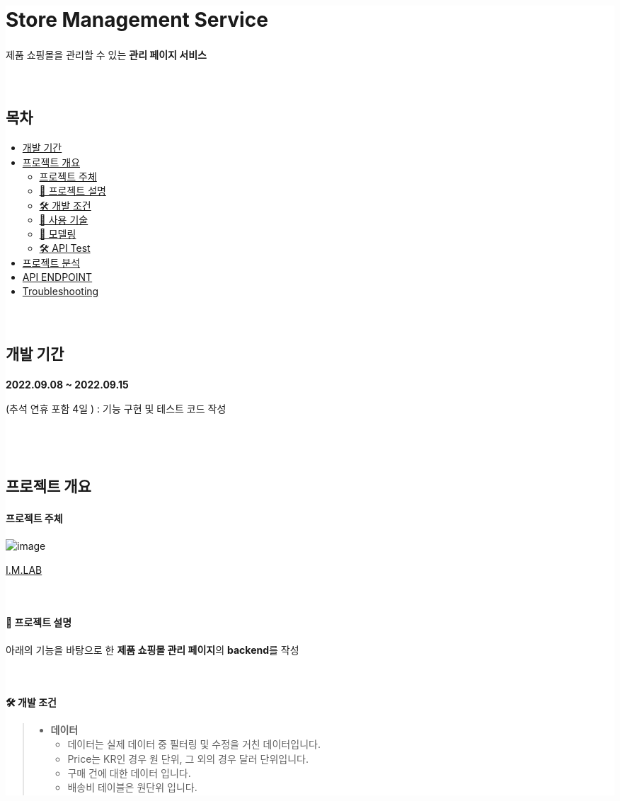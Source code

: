 # Store Management Service

제품 쇼핑몰을 관리할 수 있는 **관리 페이지 서비스**

</br>

## 목차

  * [개발 기간](#개발-기간)
  * [프로젝트 개요](#프로젝트-개요)
      - [프로젝트 주체](#프로젝트-주체)
      - [💭 프로젝트 설명](#-프로젝트-설명)
      - [🛠 개발 조건](#-개발-조건)
      - [🧹 사용 기술](#-사용-기술)
      - [📰 모델링](#-모델링)
      - [🛠 API Test](#-api-test)
  * [프로젝트 분석](#프로젝트-분석)
  * [API ENDPOINT](#api-endpoint)
  * [Troubleshooting](#troubleshooting)


</br>

## 개발 기간
**2022.09.08 ~ 2022.09.15** 

(추석 연휴 포함 4일 ) : 기능 구현 및 테스트 코드 작성

</br>
</br>
  
## 프로젝트 개요


#### 프로젝트 주체 

![image](https://user-images.githubusercontent.com/83492367/190282679-1dc5d94a-b8f2-4f58-9b48-8de7da7bd760.png)



[I.M.LAB](https://imlabworld.com/)

</br>

#### 💭 프로젝트 설명

아래의 기능을 바탕으로 한 **제품 쇼핑몰 관리 페이지**의 **backend**를 작성

</br>

#### 🛠 개발 조건



> * **데이터**
> 	* 데이터는 실제 데이터 중 필터링 및 수정을 거친 데이터입니다.
> 	* Price는 KR인 경우 원 단위, 그 외의 경우 달러 단위입니다. 
> 	* 구매 건에 대한 데이터 입니다.
> 	* 배송비 테이블은 원단위 입니다.
